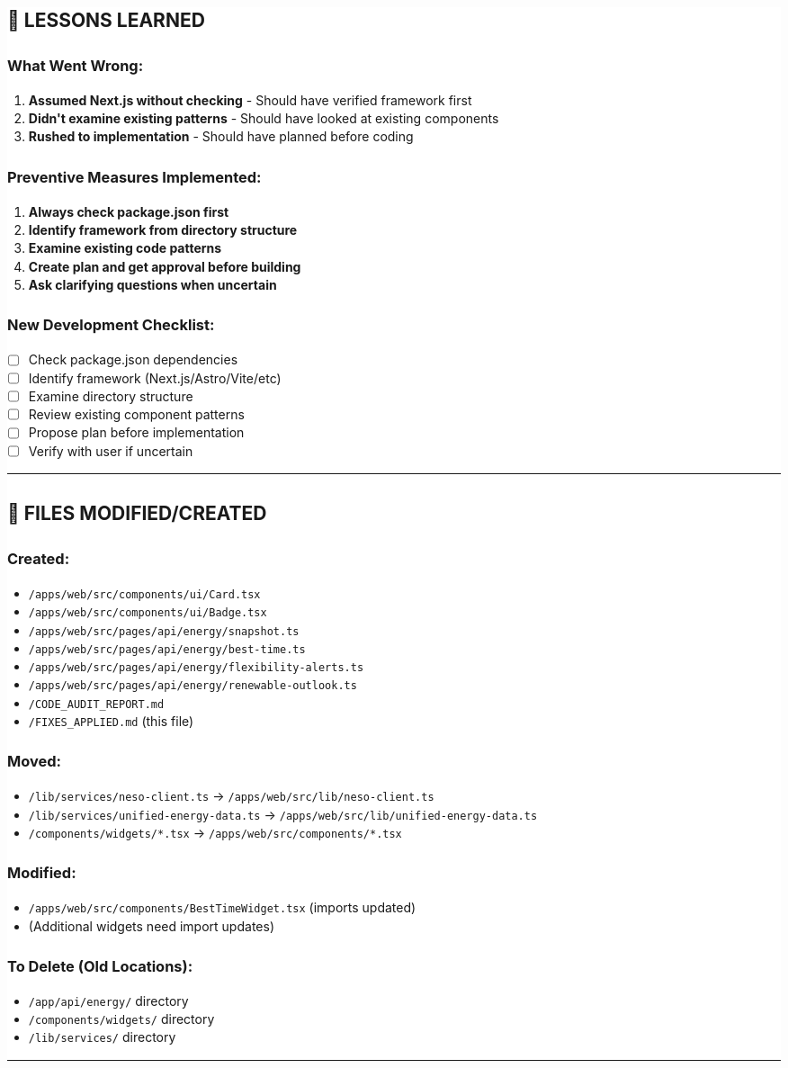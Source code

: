 
## 📝 **LESSONS LEARNED**

### What Went Wrong:
1. **Assumed Next.js without checking** - Should have verified framework first
2. **Didn't examine existing patterns** - Should have looked at existing components
3. **Rushed to implementation** - Should have planned before coding

### Preventive Measures Implemented:
1. **Always check package.json first**
2. **Identify framework from directory structure**
3. **Examine existing code patterns**
4. **Create plan and get approval before building**
5. **Ask clarifying questions when uncertain**

### New Development Checklist:
- [ ] Check package.json dependencies
- [ ] Identify framework (Next.js/Astro/Vite/etc)
- [ ] Examine directory structure
- [ ] Review existing component patterns
- [ ] Propose plan before implementation
- [ ] Verify with user if uncertain

---

## 🔧 **FILES MODIFIED/CREATED**

### Created:
- `/apps/web/src/components/ui/Card.tsx`
- `/apps/web/src/components/ui/Badge.tsx`
- `/apps/web/src/pages/api/energy/snapshot.ts`
- `/apps/web/src/pages/api/energy/best-time.ts`
- `/apps/web/src/pages/api/energy/flexibility-alerts.ts`
- `/apps/web/src/pages/api/energy/renewable-outlook.ts`
- `/CODE_AUDIT_REPORT.md`
- `/FIXES_APPLIED.md` (this file)

### Moved:
- `/lib/services/neso-client.ts` → `/apps/web/src/lib/neso-client.ts`
- `/lib/services/unified-energy-data.ts` → `/apps/web/src/lib/unified-energy-data.ts`
- `/components/widgets/*.tsx` → `/apps/web/src/components/*.tsx`

### Modified:
- `/apps/web/src/components/BestTimeWidget.tsx` (imports updated)
- (Additional widgets need import updates)

### To Delete (Old Locations):
- `/app/api/energy/` directory
- `/components/widgets/` directory
- `/lib/services/` directory

---